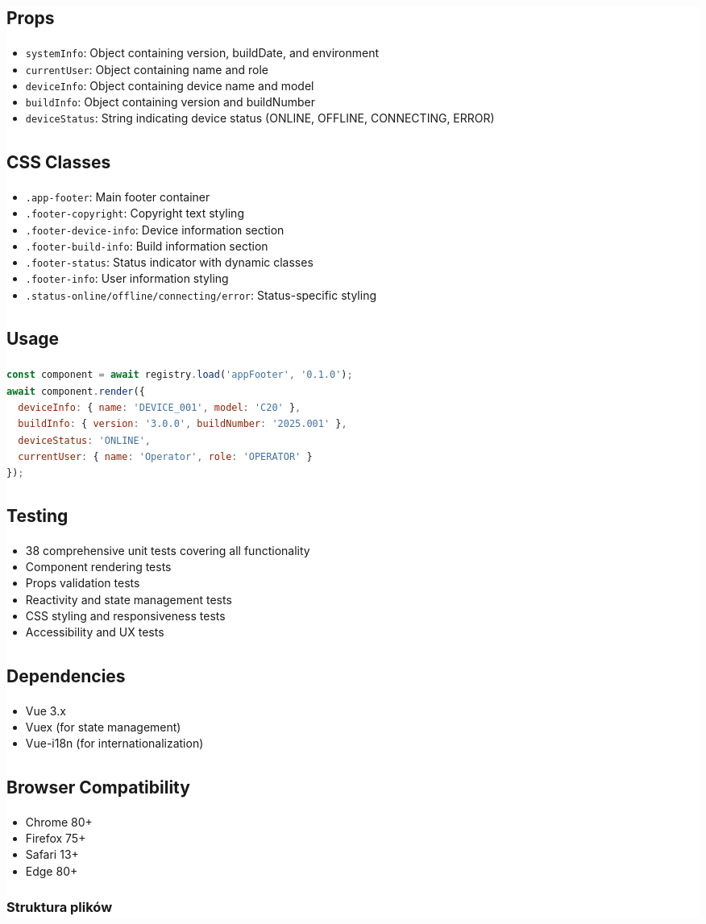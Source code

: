 ## Props
- `systemInfo`: Object containing version, buildDate, and environment
- `currentUser`: Object containing name and role
- `deviceInfo`: Object containing device name and model
- `buildInfo`: Object containing version and buildNumber
- `deviceStatus`: String indicating device status (ONLINE, OFFLINE, CONNECTING, ERROR)

## CSS Classes
- `.app-footer`: Main footer container
- `.footer-copyright`: Copyright text styling
- `.footer-device-info`: Device information section
- `.footer-build-info`: Build information section
- `.footer-status`: Status indicator with dynamic classes
- `.footer-info`: User information styling
- `.status-online/offline/connecting/error`: Status-specific styling

## Usage
```javascript
const component = await registry.load('appFooter', '0.1.0');
await component.render({
  deviceInfo: { name: 'DEVICE_001', model: 'C20' },
  buildInfo: { version: '3.0.0', buildNumber: '2025.001' },
  deviceStatus: 'ONLINE',
  currentUser: { name: 'Operator', role: 'OPERATOR' }
});
```

## Testing
- 38 comprehensive unit tests covering all functionality
- Component rendering tests
- Props validation tests
- Reactivity and state management tests
- CSS styling and responsiveness tests
- Accessibility and UX tests

## Dependencies
- Vue 3.x
- Vuex (for state management)
- Vue-i18n (for internationalization)

## Browser Compatibility
- Chrome 80+
- Firefox 75+
- Safari 13+
- Edge 80+

### Struktura plików
